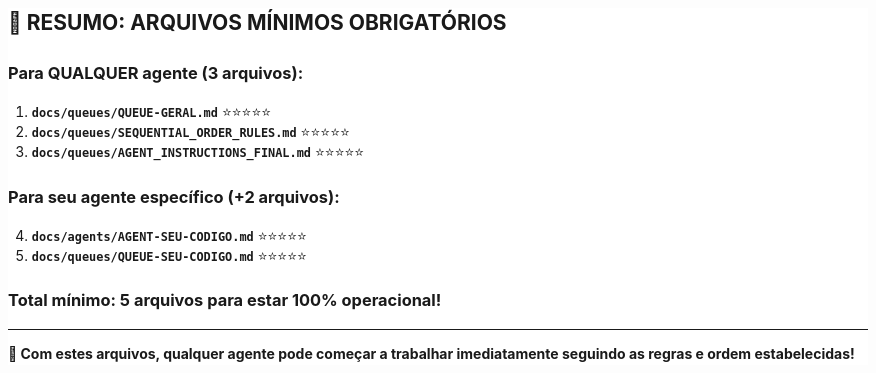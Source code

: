
## 🎯 **RESUMO: ARQUIVOS MÍNIMOS OBRIGATÓRIOS**

### **Para QUALQUER agente (3 arquivos):**
1. **`docs/queues/QUEUE-GERAL.md`** ⭐⭐⭐⭐⭐
2. **`docs/queues/SEQUENTIAL_ORDER_RULES.md`** ⭐⭐⭐⭐⭐
3. **`docs/queues/AGENT_INSTRUCTIONS_FINAL.md`** ⭐⭐⭐⭐⭐

### **Para seu agente específico (+2 arquivos):**
4. **`docs/agents/AGENT-SEU-CODIGO.md`** ⭐⭐⭐⭐⭐
5. **`docs/queues/QUEUE-SEU-CODIGO.md`** ⭐⭐⭐⭐⭐

### **Total mínimo: 5 arquivos para estar 100% operacional!**

---

**🎯 Com estes arquivos, qualquer agente pode começar a trabalhar imediatamente seguindo as regras e ordem estabelecidas!**
